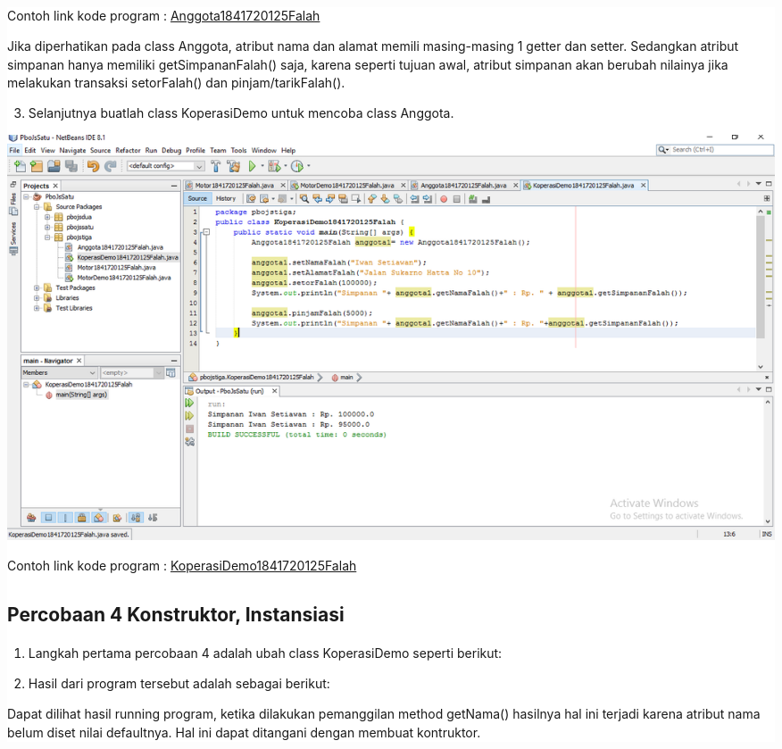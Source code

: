 Contoh link kode program : [Anggota1841720125Falah](../../src/3_Enkapsulasi/Anggota1841720125Falah.java)

Jika diperhatikan pada class Anggota, atribut nama dan alamat memili masing-masing 1 getter dan setter. Sedangkan atribut simpanan hanya memiliki getSimpananFalah() saja, karena seperti tujuan awal, atribut simpanan akan berubah nilainya jika melakukan transaksi setorFalah() dan pinjam/tarikFalah().

3. Selanjutnya buatlah class KoperasiDemo untuk mencoba class Anggota.

![6](img/6.PNG)

Contoh link kode program : [KoperasiDemo1841720125Falah](../../src/3_Enkapsulasi/KoperasiDemo1841720125Falah.java)


## Percobaan 4 Konstruktor, Instansiasi

1. Langkah pertama percobaan 4 adalah ubah class KoperasiDemo seperti berikut:

2. Hasil dari program tersebut adalah sebagai berikut:

Dapat dilihat hasil running program, ketika dilakukan pemanggilan method getNama() hasilnya hal ini terjadi karena atribut nama belum diset nilai defaultnya. Hal ini dapat ditangani dengan membuat kontruktor.
